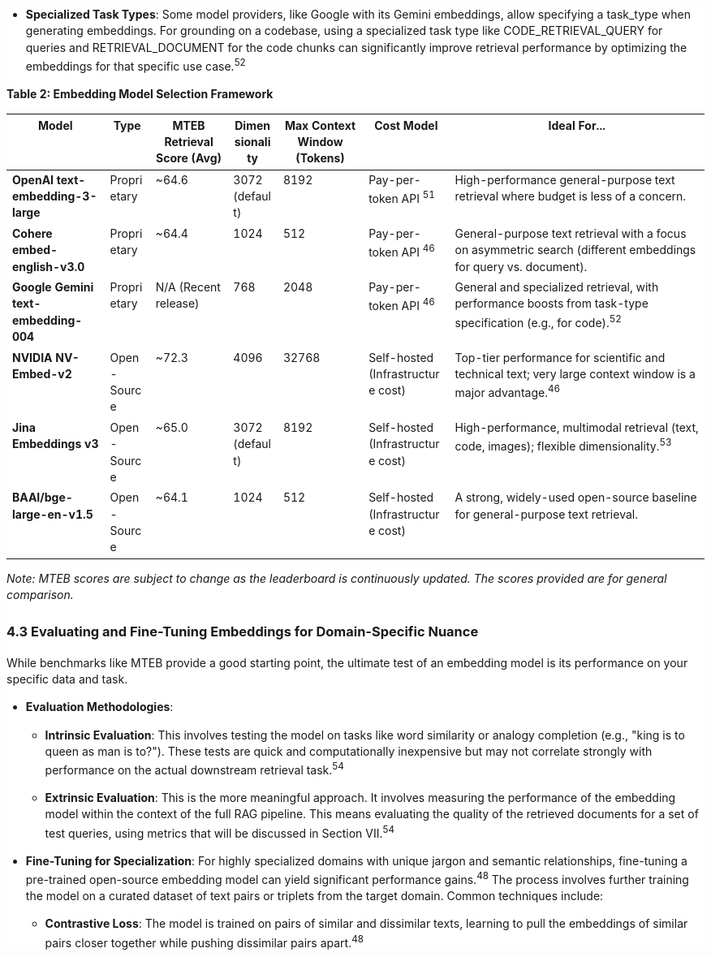 - **Specialized Task Types**: Some model providers, like Google with its
  Gemini embeddings, allow specifying a task_type when generating
  embeddings. For grounding on a codebase, using a specialized task type
  like CODE_RETRIEVAL_QUERY for queries and RETRIEVAL_DOCUMENT for the
  code chunks can significantly improve retrieval performance by
  optimizing the embeddings for that specific use case.<sup>52</sup>

**Table 2: Embedding Model Selection Framework**

| Model                                | Type        | MTEB Retrieval Score (Avg) | Dimensionality | Max Context Window (Tokens) | Cost Model                        | Ideal For...                                                                                                           |
| ------------------------------------ | ----------- | -------------------------- | -------------- | --------------------------- | --------------------------------- | ---------------------------------------------------------------------------------------------------------------------- |
| **OpenAI text-embedding-3-large**    | Proprietary | ~64.6                      | 3072 (default) | 8192                        | Pay-per-token API <sup>51</sup>   | High-performance general-purpose text retrieval where budget is less of a concern.                                     |
| **Cohere embed-english-v3.0**        | Proprietary | ~64.4                      | 1024           | 512                         | Pay-per-token API <sup>46</sup>   | General-purpose text retrieval with a focus on asymmetric search (different embeddings for query vs. document).        |
| **Google Gemini text-embedding-004** | Proprietary | N/A (Recent release)       | 768            | 2048                        | Pay-per-token API <sup>46</sup>   | General and specialized retrieval, with performance boosts from task-type specification (e.g., for code).<sup>52</sup> |
| **NVIDIA NV-Embed-v2**               | Open-Source | ~72.3                      | 4096           | 32768                       | Self-hosted (Infrastructure cost) | Top-tier performance for scientific and technical text; very large context window is a major advantage.<sup>46</sup>   |
| **Jina Embeddings v3**               | Open-Source | ~65.0                      | 3072 (default) | 8192                        | Self-hosted (Infrastructure cost) | High-performance, multimodal retrieval (text, code, images); flexible dimensionality.<sup>53</sup>                     |
| **BAAI/bge-large-en-v1.5**           | Open-Source | ~64.1                      | 1024           | 512                         | Self-hosted (Infrastructure cost) | A strong, widely-used open-source baseline for general-purpose text retrieval.                                         |

_Note: MTEB scores are subject to change as the leaderboard is
continuously updated. The scores provided are for general comparison._

### 4.3 Evaluating and Fine-Tuning Embeddings for Domain-Specific Nuance

While benchmarks like MTEB provide a good starting point, the ultimate
test of an embedding model is its performance on your specific data and
task.

- **Evaluation Methodologies**:
  - **Intrinsic Evaluation**: This involves testing the model on tasks
    like word similarity or analogy completion (e.g., "king is to queen
    as man is to?"). These tests are quick and computationally
    inexpensive but may not correlate strongly with performance on the
    actual downstream retrieval task.<sup>54</sup>

  - **Extrinsic Evaluation**: This is the more meaningful approach. It
    involves measuring the performance of the embedding model within the
    context of the full RAG pipeline. This means evaluating the quality
    of the retrieved documents for a set of test queries, using metrics
    that will be discussed in Section VII.<sup>54</sup>

- **Fine-Tuning for Specialization**: For highly specialized domains
  with unique jargon and semantic relationships, fine-tuning a
  pre-trained open-source embedding model can yield significant
  performance gains.<sup>48</sup> The process involves further training
  the model on a curated dataset of text pairs or triplets from the
  target domain. Common techniques include:
  - **Contrastive Loss**: The model is trained on pairs of similar and
    dissimilar texts, learning to pull the embeddings of similar pairs
    closer together while pushing dissimilar pairs apart.<sup>48</sup>
